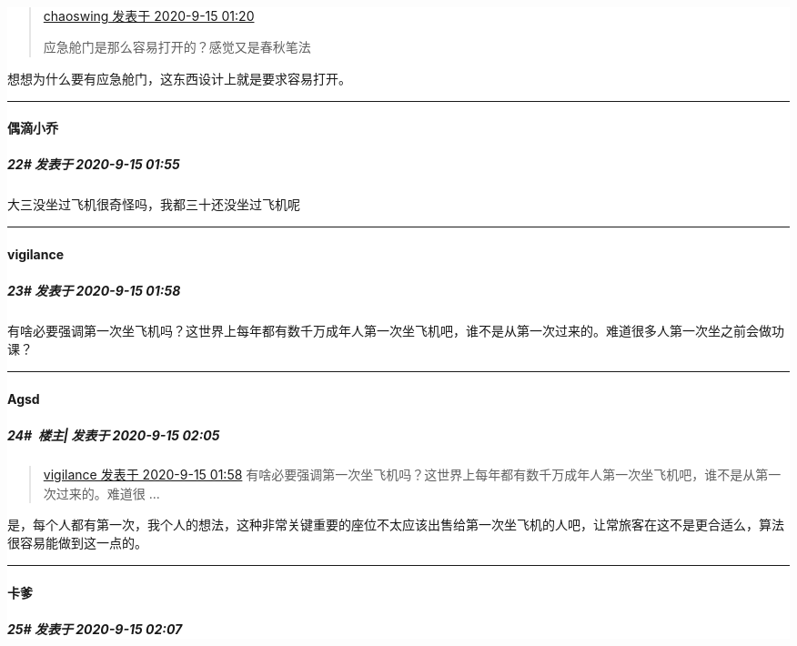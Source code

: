 

<blockquote><a href="httphttps://bbs.saraba1st.com/2b/forum.php?mod=redirect&amp;goto=findpost&amp;pid=48738139&amp;ptid=1959917" target="_blank">chaoswing 发表于 2020-9-15 01:20</a>

应急舱门是那么容易打开的？感觉又是春秋笔法</blockquote>
想想为什么要有应急舱门，这东西设计上就是要求容易打开。







*****

####  偶滴小乔  
##### 22#       发表于 2020-9-15 01:55




大三没坐过飞机很奇怪吗，我都三十还没坐过飞机呢







*****

####  vigilance  
##### 23#       发表于 2020-9-15 01:58




有啥必要强调第一次坐飞机吗？这世界上每年都有数千万成年人第一次坐飞机吧，谁不是从第一次过来的。难道很多人第一次坐之前会做功课？







*****

####  Agsd  
##### 24#         楼主| 发表于 2020-9-15 02:05



<blockquote><a href="httphttps://bbs.saraba1st.com/2b/forum.php?mod=redirect&amp;goto=findpost&amp;pid=48738235&amp;ptid=1959917" target="_blank">vigilance 发表于 2020-9-15 01:58</a>
有啥必要强调第一次坐飞机吗？这世界上每年都有数千万成年人第一次坐飞机吧，谁不是从第一次过来的。难道很 ...</blockquote>
是，每个人都有第一次，我个人的想法，这种非常关键重要的座位不太应该出售给第一次坐飞机的人吧，让常旅客在这不是更合适么，算法很容易能做到这一点的。







*****

####  卡爹  
##### 25#       发表于 2020-9-15 02:07
